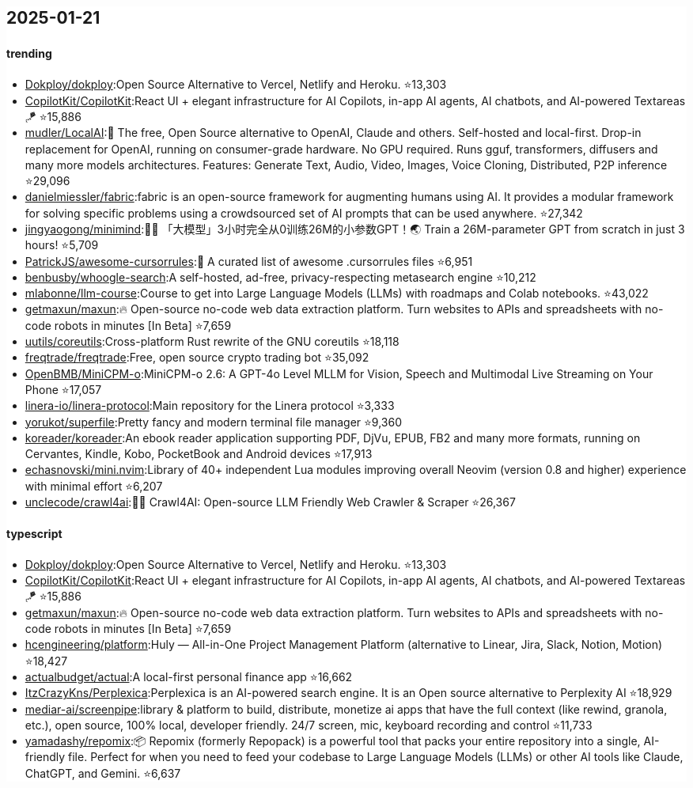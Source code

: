 ## 2025-01-21

#### trending
* [Dokploy/dokploy](https://github.com/Dokploy/dokploy):Open Source Alternative to Vercel, Netlify and Heroku. ⭐13,303
* [CopilotKit/CopilotKit](https://github.com/CopilotKit/CopilotKit):React UI + elegant infrastructure for AI Copilots, in-app AI agents, AI chatbots, and AI-powered Textareas 🪁 ⭐15,886
* [mudler/LocalAI](https://github.com/mudler/LocalAI):🤖 The free, Open Source alternative to OpenAI, Claude and others. Self-hosted and local-first. Drop-in replacement for OpenAI, running on consumer-grade hardware. No GPU required. Runs gguf, transformers, diffusers and many more models architectures. Features: Generate Text, Audio, Video, Images, Voice Cloning, Distributed, P2P inference ⭐29,096
* [danielmiessler/fabric](https://github.com/danielmiessler/fabric):fabric is an open-source framework for augmenting humans using AI. It provides a modular framework for solving specific problems using a crowdsourced set of AI prompts that can be used anywhere. ⭐27,342
* [jingyaogong/minimind](https://github.com/jingyaogong/minimind):🚀🚀 「大模型」3小时完全从0训练26M的小参数GPT！🌏 Train a 26M-parameter GPT from scratch in just 3 hours! ⭐5,709
* [PatrickJS/awesome-cursorrules](https://github.com/PatrickJS/awesome-cursorrules):📄 A curated list of awesome .cursorrules files ⭐6,951
* [benbusby/whoogle-search](https://github.com/benbusby/whoogle-search):A self-hosted, ad-free, privacy-respecting metasearch engine ⭐10,212
* [mlabonne/llm-course](https://github.com/mlabonne/llm-course):Course to get into Large Language Models (LLMs) with roadmaps and Colab notebooks. ⭐43,022
* [getmaxun/maxun](https://github.com/getmaxun/maxun):🔥 Open-source no-code web data extraction platform. Turn websites to APIs and spreadsheets with no-code robots in minutes [In Beta] ⭐7,659
* [uutils/coreutils](https://github.com/uutils/coreutils):Cross-platform Rust rewrite of the GNU coreutils ⭐18,118
* [freqtrade/freqtrade](https://github.com/freqtrade/freqtrade):Free, open source crypto trading bot ⭐35,092
* [OpenBMB/MiniCPM-o](https://github.com/OpenBMB/MiniCPM-o):MiniCPM-o 2.6: A GPT-4o Level MLLM for Vision, Speech and Multimodal Live Streaming on Your Phone ⭐17,057
* [linera-io/linera-protocol](https://github.com/linera-io/linera-protocol):Main repository for the Linera protocol ⭐3,333
* [yorukot/superfile](https://github.com/yorukot/superfile):Pretty fancy and modern terminal file manager ⭐9,360
* [koreader/koreader](https://github.com/koreader/koreader):An ebook reader application supporting PDF, DjVu, EPUB, FB2 and many more formats, running on Cervantes, Kindle, Kobo, PocketBook and Android devices ⭐17,913
* [echasnovski/mini.nvim](https://github.com/echasnovski/mini.nvim):Library of 40+ independent Lua modules improving overall Neovim (version 0.8 and higher) experience with minimal effort ⭐6,207
* [unclecode/crawl4ai](https://github.com/unclecode/crawl4ai):🚀🤖 Crawl4AI: Open-source LLM Friendly Web Crawler & Scraper ⭐26,367

#### typescript
* [Dokploy/dokploy](https://github.com/Dokploy/dokploy):Open Source Alternative to Vercel, Netlify and Heroku. ⭐13,303
* [CopilotKit/CopilotKit](https://github.com/CopilotKit/CopilotKit):React UI + elegant infrastructure for AI Copilots, in-app AI agents, AI chatbots, and AI-powered Textareas 🪁 ⭐15,886
* [getmaxun/maxun](https://github.com/getmaxun/maxun):🔥 Open-source no-code web data extraction platform. Turn websites to APIs and spreadsheets with no-code robots in minutes [In Beta] ⭐7,659
* [hcengineering/platform](https://github.com/hcengineering/platform):Huly — All-in-One Project Management Platform (alternative to Linear, Jira, Slack, Notion, Motion) ⭐18,427
* [actualbudget/actual](https://github.com/actualbudget/actual):A local-first personal finance app ⭐16,662
* [ItzCrazyKns/Perplexica](https://github.com/ItzCrazyKns/Perplexica):Perplexica is an AI-powered search engine. It is an Open source alternative to Perplexity AI ⭐18,929
* [mediar-ai/screenpipe](https://github.com/mediar-ai/screenpipe):library & platform to build, distribute, monetize ai apps that have the full context (like rewind, granola, etc.), open source, 100% local, developer friendly. 24/7 screen, mic, keyboard recording and control ⭐11,733
* [yamadashy/repomix](https://github.com/yamadashy/repomix):📦 Repomix (formerly Repopack) is a powerful tool that packs your entire repository into a single, AI-friendly file. Perfect for when you need to feed your codebase to Large Language Models (LLMs) or other AI tools like Claude, ChatGPT, and Gemini. ⭐6,637